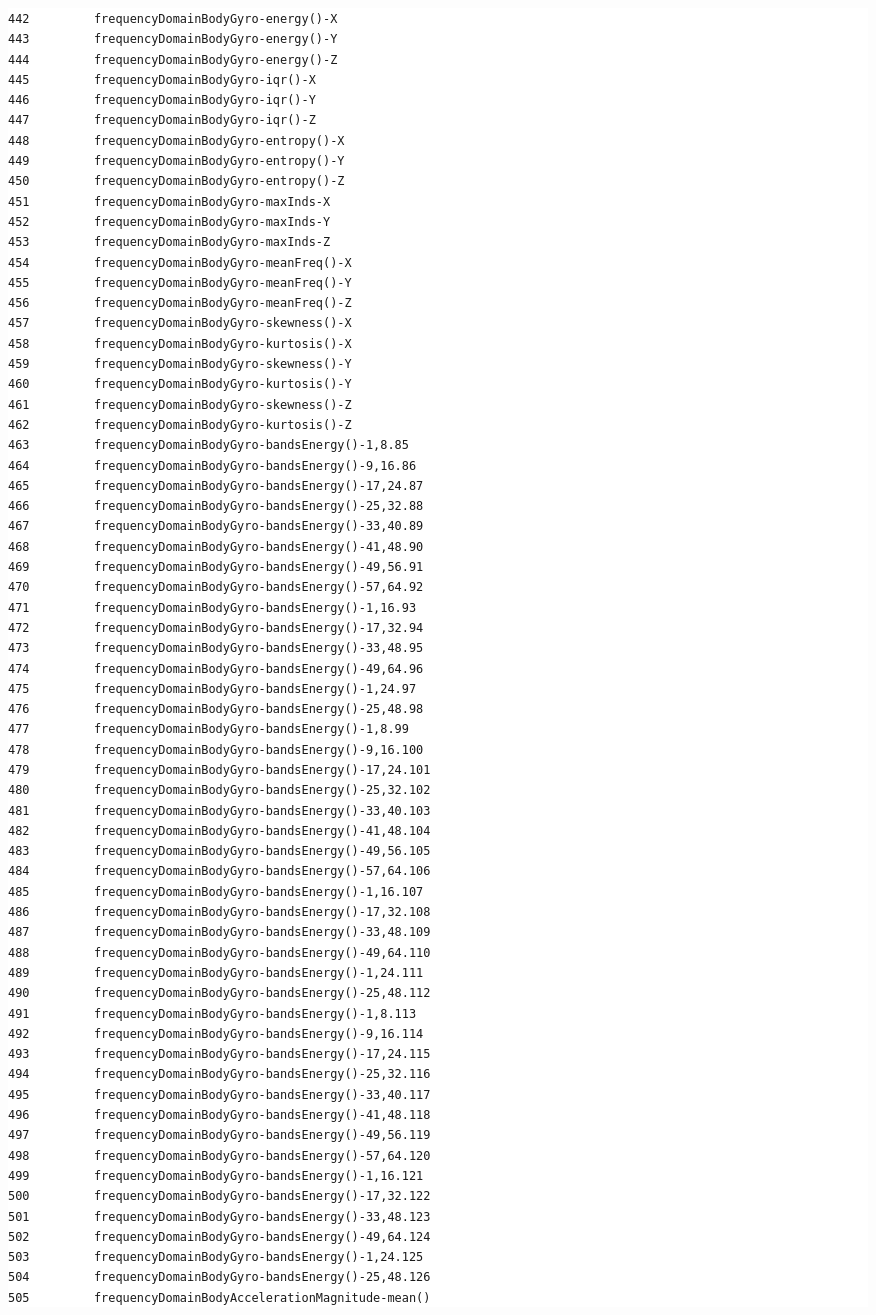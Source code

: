     442         frequencyDomainBodyGyro-energy()-X    
    443         frequencyDomainBodyGyro-energy()-Y    
    444         frequencyDomainBodyGyro-energy()-Z    
    445         frequencyDomainBodyGyro-iqr()-X    
    446         frequencyDomainBodyGyro-iqr()-Y    
    447         frequencyDomainBodyGyro-iqr()-Z    
    448         frequencyDomainBodyGyro-entropy()-X    
    449         frequencyDomainBodyGyro-entropy()-Y    
    450         frequencyDomainBodyGyro-entropy()-Z    
    451         frequencyDomainBodyGyro-maxInds-X    
    452         frequencyDomainBodyGyro-maxInds-Y    
    453         frequencyDomainBodyGyro-maxInds-Z    
    454         frequencyDomainBodyGyro-meanFreq()-X    
    455         frequencyDomainBodyGyro-meanFreq()-Y    
    456         frequencyDomainBodyGyro-meanFreq()-Z    
    457         frequencyDomainBodyGyro-skewness()-X    
    458         frequencyDomainBodyGyro-kurtosis()-X    
    459         frequencyDomainBodyGyro-skewness()-Y    
    460         frequencyDomainBodyGyro-kurtosis()-Y    
    461         frequencyDomainBodyGyro-skewness()-Z    
    462         frequencyDomainBodyGyro-kurtosis()-Z    
    463         frequencyDomainBodyGyro-bandsEnergy()-1,8.85    
    464         frequencyDomainBodyGyro-bandsEnergy()-9,16.86    
    465         frequencyDomainBodyGyro-bandsEnergy()-17,24.87    
    466         frequencyDomainBodyGyro-bandsEnergy()-25,32.88    
    467         frequencyDomainBodyGyro-bandsEnergy()-33,40.89    
    468         frequencyDomainBodyGyro-bandsEnergy()-41,48.90    
    469         frequencyDomainBodyGyro-bandsEnergy()-49,56.91    
    470         frequencyDomainBodyGyro-bandsEnergy()-57,64.92    
    471         frequencyDomainBodyGyro-bandsEnergy()-1,16.93    
    472         frequencyDomainBodyGyro-bandsEnergy()-17,32.94    
    473         frequencyDomainBodyGyro-bandsEnergy()-33,48.95    
    474         frequencyDomainBodyGyro-bandsEnergy()-49,64.96    
    475         frequencyDomainBodyGyro-bandsEnergy()-1,24.97    
    476         frequencyDomainBodyGyro-bandsEnergy()-25,48.98    
    477         frequencyDomainBodyGyro-bandsEnergy()-1,8.99    
    478         frequencyDomainBodyGyro-bandsEnergy()-9,16.100    
    479         frequencyDomainBodyGyro-bandsEnergy()-17,24.101    
    480         frequencyDomainBodyGyro-bandsEnergy()-25,32.102    
    481         frequencyDomainBodyGyro-bandsEnergy()-33,40.103    
    482         frequencyDomainBodyGyro-bandsEnergy()-41,48.104    
    483         frequencyDomainBodyGyro-bandsEnergy()-49,56.105    
    484         frequencyDomainBodyGyro-bandsEnergy()-57,64.106    
    485         frequencyDomainBodyGyro-bandsEnergy()-1,16.107    
    486         frequencyDomainBodyGyro-bandsEnergy()-17,32.108    
    487         frequencyDomainBodyGyro-bandsEnergy()-33,48.109    
    488         frequencyDomainBodyGyro-bandsEnergy()-49,64.110    
    489         frequencyDomainBodyGyro-bandsEnergy()-1,24.111    
    490         frequencyDomainBodyGyro-bandsEnergy()-25,48.112    
    491         frequencyDomainBodyGyro-bandsEnergy()-1,8.113    
    492         frequencyDomainBodyGyro-bandsEnergy()-9,16.114    
    493         frequencyDomainBodyGyro-bandsEnergy()-17,24.115    
    494         frequencyDomainBodyGyro-bandsEnergy()-25,32.116    
    495         frequencyDomainBodyGyro-bandsEnergy()-33,40.117    
    496         frequencyDomainBodyGyro-bandsEnergy()-41,48.118    
    497         frequencyDomainBodyGyro-bandsEnergy()-49,56.119    
    498         frequencyDomainBodyGyro-bandsEnergy()-57,64.120    
    499         frequencyDomainBodyGyro-bandsEnergy()-1,16.121    
    500         frequencyDomainBodyGyro-bandsEnergy()-17,32.122    
    501         frequencyDomainBodyGyro-bandsEnergy()-33,48.123    
    502         frequencyDomainBodyGyro-bandsEnergy()-49,64.124    
    503         frequencyDomainBodyGyro-bandsEnergy()-1,24.125    
    504         frequencyDomainBodyGyro-bandsEnergy()-25,48.126    
    505         frequencyDomainBodyAccelerationMagnitude-mean()    